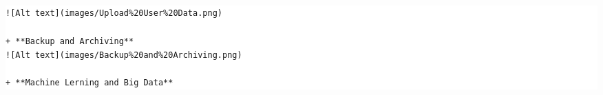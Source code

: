     ![Alt text](images/Upload%20User%20Data.png)

    + **Backup and Archiving**
    ![Alt text](images/Backup%20and%20Archiving.png)

    + **Machine Lerning and Big Data**